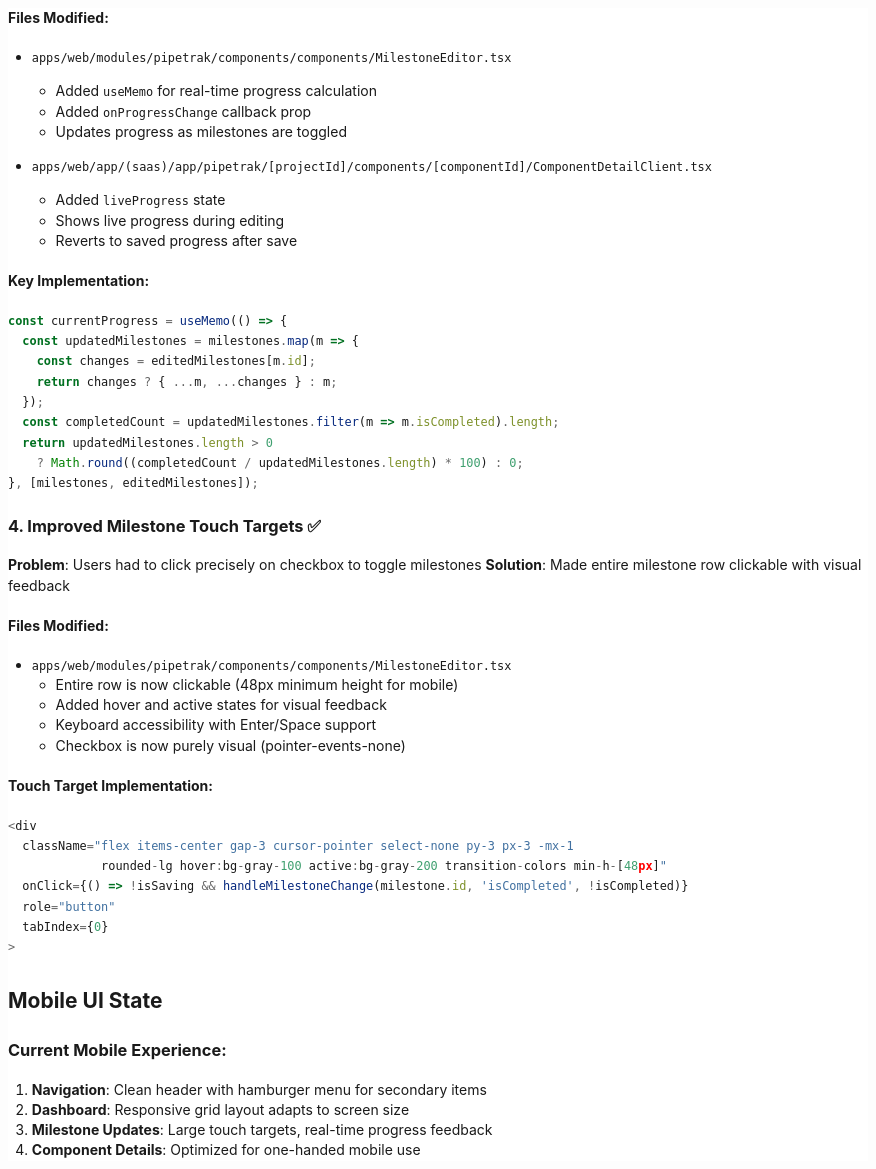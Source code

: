 #### Files Modified:
- `apps/web/modules/pipetrak/components/components/MilestoneEditor.tsx`
  - Added `useMemo` for real-time progress calculation
  - Added `onProgressChange` callback prop
  - Updates progress as milestones are toggled

- `apps/web/app/(saas)/app/pipetrak/[projectId]/components/[componentId]/ComponentDetailClient.tsx`
  - Added `liveProgress` state
  - Shows live progress during editing
  - Reverts to saved progress after save

#### Key Implementation:
```typescript
const currentProgress = useMemo(() => {
  const updatedMilestones = milestones.map(m => {
    const changes = editedMilestones[m.id];
    return changes ? { ...m, ...changes } : m;
  });
  const completedCount = updatedMilestones.filter(m => m.isCompleted).length;
  return updatedMilestones.length > 0 
    ? Math.round((completedCount / updatedMilestones.length) * 100) : 0;
}, [milestones, editedMilestones]);
```

### 4. Improved Milestone Touch Targets ✅
**Problem**: Users had to click precisely on checkbox to toggle milestones
**Solution**: Made entire milestone row clickable with visual feedback

#### Files Modified:
- `apps/web/modules/pipetrak/components/components/MilestoneEditor.tsx`
  - Entire row is now clickable (48px minimum height for mobile)
  - Added hover and active states for visual feedback
  - Keyboard accessibility with Enter/Space support
  - Checkbox is now purely visual (pointer-events-none)

#### Touch Target Implementation:
```typescript
<div 
  className="flex items-center gap-3 cursor-pointer select-none py-3 px-3 -mx-1 
             rounded-lg hover:bg-gray-100 active:bg-gray-200 transition-colors min-h-[48px]"
  onClick={() => !isSaving && handleMilestoneChange(milestone.id, 'isCompleted', !isCompleted)}
  role="button"
  tabIndex={0}
>
```

## Mobile UI State

### Current Mobile Experience:
1. **Navigation**: Clean header with hamburger menu for secondary items
2. **Dashboard**: Responsive grid layout adapts to screen size
3. **Milestone Updates**: Large touch targets, real-time progress feedback
4. **Component Details**: Optimized for one-handed mobile use
